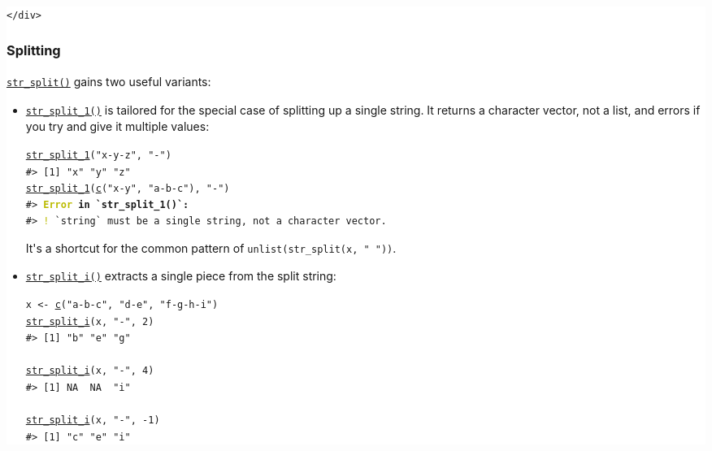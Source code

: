     </div>

### Splitting

[`str_split()`](https://stringr.tidyverse.org/reference/str_split.html) gains two useful variants:

-   [`str_split_1()`](https://stringr.tidyverse.org/reference/str_split.html) is tailored for the special case of splitting up a single string. It returns a character vector, not a list, and errors if you try and give it multiple values:

    <div class="highlight">

    <pre class='chroma'><code class='language-r' data-lang='r'><span><span class='nf'><a href='https://stringr.tidyverse.org/reference/str_split.html'>str_split_1</a></span><span class='o'>(</span><span class='s'>"x-y-z"</span>, <span class='s'>"-"</span><span class='o'>)</span></span>
    <span><span class='c'>#&gt; [1] "x" "y" "z"</span></span>
    <span></span><span><span class='nf'><a href='https://stringr.tidyverse.org/reference/str_split.html'>str_split_1</a></span><span class='o'>(</span><span class='nf'><a href='https://rdrr.io/r/base/c.html'>c</a></span><span class='o'>(</span><span class='s'>"x-y"</span>, <span class='s'>"a-b-c"</span><span class='o'>)</span>, <span class='s'>"-"</span><span class='o'>)</span></span>
    <span><span class='c'>#&gt; <span style='color: #BBBB00; font-weight: bold;'>Error</span><span style='font-weight: bold;'> in `str_split_1()`:</span></span></span>
    <span><span class='c'>#&gt; <span style='color: #BBBB00;'>!</span> `string` must be a single string, not a character vector.</span></span>
    <span></span></code></pre>

    </div>

    It's a shortcut for the common pattern of `unlist(str_split(x, " "))`.

-   [`str_split_i()`](https://stringr.tidyverse.org/reference/str_split.html) extracts a single piece from the split string:

    <div class="highlight">

    <pre class='chroma'><code class='language-r' data-lang='r'><span><span class='nv'>x</span> <span class='o'>&lt;-</span> <span class='nf'><a href='https://rdrr.io/r/base/c.html'>c</a></span><span class='o'>(</span><span class='s'>"a-b-c"</span>, <span class='s'>"d-e"</span>, <span class='s'>"f-g-h-i"</span><span class='o'>)</span></span>
    <span><span class='nf'><a href='https://stringr.tidyverse.org/reference/str_split.html'>str_split_i</a></span><span class='o'>(</span><span class='nv'>x</span>, <span class='s'>"-"</span>, <span class='m'>2</span><span class='o'>)</span></span>
    <span><span class='c'>#&gt; [1] "b" "e" "g"</span></span>
    <span></span><span></span>
    <span><span class='nf'><a href='https://stringr.tidyverse.org/reference/str_split.html'>str_split_i</a></span><span class='o'>(</span><span class='nv'>x</span>, <span class='s'>"-"</span>, <span class='m'>4</span><span class='o'>)</span></span>
    <span><span class='c'>#&gt; [1] NA  NA  "i"</span></span>
    <span></span><span></span>
    <span><span class='nf'><a href='https://stringr.tidyverse.org/reference/str_split.html'>str_split_i</a></span><span class='o'>(</span><span class='nv'>x</span>, <span class='s'>"-"</span>, <span class='o'>-</span><span class='m'>1</span><span class='o'>)</span></span>
    <span><span class='c'>#&gt; [1] "c" "e" "i"</span></span>
    <span></span></code></pre>


[^1]: You might wonder why we developed our own set of recycling rules for the tidyverse instead of using the base R rules. That's because, unfortunately, there isn't a consistent set of rules used by base R, but a [suite of variations](https://vctrs.r-lib.org/articles/type-size.html#appendix-recycling-in-base-r).